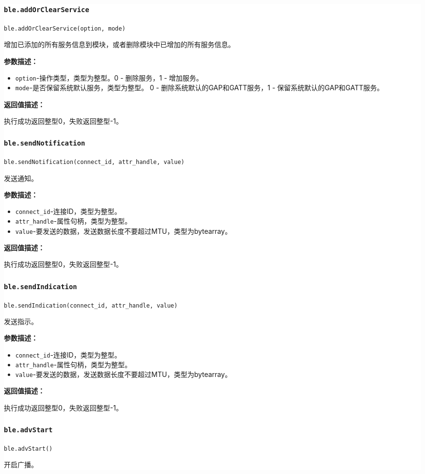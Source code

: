 ### `ble.addOrClearService`

```python
ble.addOrClearService(option, mode)
```

增加已添加的所有服务信息到模块，或者删除模块中已增加的所有服务信息。

**参数描述：**

- `option`-操作类型，类型为整型。0 - 删除服务，1 - 增加服务。
- `mode`-是否保留系统默认服务，类型为整型。 0 - 删除系统默认的GAP和GATT服务，1 - 保留系统默认的GAP和GATT服务。

**返回值描述：**

执行成功返回整型0，失败返回整型-1。

### `ble.sendNotification`

```python
ble.sendNotification(connect_id, attr_handle, value)
```

发送通知。

**参数描述：**

- `connect_id`-连接ID，类型为整型。
- `attr_handle`-属性句柄，类型为整型。 
- `value`-要发送的数据，发送数据长度不要超过MTU，类型为bytearray。 

**返回值描述：**

执行成功返回整型0，失败返回整型-1。

### `ble.sendIndication`

```python
ble.sendIndication(connect_id, attr_handle, value)
```

发送指示。

**参数描述：**

- `connect_id`-连接ID，类型为整型。
- `attr_handle`-属性句柄，类型为整型。 
- `value`-要发送的数据，发送数据长度不要超过MTU，类型为bytearray。 

**返回值描述：**

执行成功返回整型0，失败返回整型-1。

### `ble.advStart`

```python
ble.advStart()
```

开启广播。
